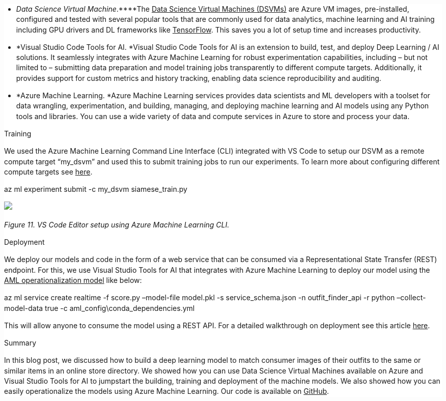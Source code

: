 - *Data Science Virtual Machine*.****The [Data Science Virtual Machines (DSVMs)](https://azure.microsoft.com/en-us/services/virtual-machines/data-science-virtual-machines) are Azure VM images, pre-installed, configured and tested with several popular tools that are commonly used for data analytics, machine learning and AI training including GPU drivers and DL frameworks like [TensorFlow](https://www.tensorflow.org/). This saves you a lot of setup time and increases productivity.

- *Visual Studio Code Tools for AI. [](https://marketplace.visualstudio.com/items?itemName=ms-toolsai.vscode-ai)*Visual Studio Code Tools for AI is an extension to build, test, and deploy Deep Learning / AI solutions. It seamlessly integrates with Azure Machine Learning for robust experimentation capabilities, including – but not limited to – submitting data preparation and model training jobs transparently to different compute targets. Additionally, it provides support for custom metrics and history tracking, enabling data science reproducibility and auditing.

- *Azure Machine Learning. [](https://docs.microsoft.com/en-us/azure/machine-learning/service)*Azure Machine Learning services provides data scientists and ML developers with a toolset for data wrangling, experimentation, and building, managing, and deploying machine learning and AI models using any Python tools and libraries. You can use a wide variety of data and compute services in Azure to store and process your data.


Training

We used the Azure Machine Learning Command Line Interface (CLI) integrated with VS Code to setup our DSVM as a remote compute target “my_dsvm” and used this to submit training jobs to run our experiments. To learn more about configuring different compute targets see [here](https://docs.microsoft.com/en-us/azure/machine-learning/desktop-workbench/experimentation-service-configuration).

az ml experiment submit -c my_dsvm siamese_train.py

![](https://msdnshared.blob.core.windows.net/media/2018/07/071018_1349_HowtouseSia13.png)


*Figure 11. VS Code Editor setup using Azure Machine Learning CLI.*

Deployment

We deploy our models and code in the form of a web service that can be consumed via a Representational State Transfer (REST) endpoint. For this, we use Visual Studio Tools for AI that integrates with Azure Machine Learning to deploy our model using the [AML operationalization model](https://docs.microsoft.com/en-us/azure/machine-learning/desktop-workbench/tutorial-classifying-iris-part-3) like below:

az ml service create realtime -f score.py –model-file model.pkl -s service_schema.json -n outfit_finder_api -r python –collect-model-data true -c aml_config\conda_dependencies.yml

This will allow anyone to consume the model using a REST API. For a detailed walkthrough on deployment see this article [here](https://blogs.technet.microsoft.com/machinelearning/2018/06/05/deep-learning-for-emojis-with-vs-code-tools-for-ai-part-2).

Summary

In this blog post, we discussed how to build a deep learning model to match consumer images of their outfits to the same or similar items in an online store directory. We showed how you can use Data Science Virtual Machines available on Azure and Visual Studio Tools for AI to jumpstart the building, training and deployment of the machine models. We also showed how you can easily operationalize the models using Azure Machine Learning. Our code is available on [GitHub](https://github.com/ckanitkar/CS231nFinalProject).
